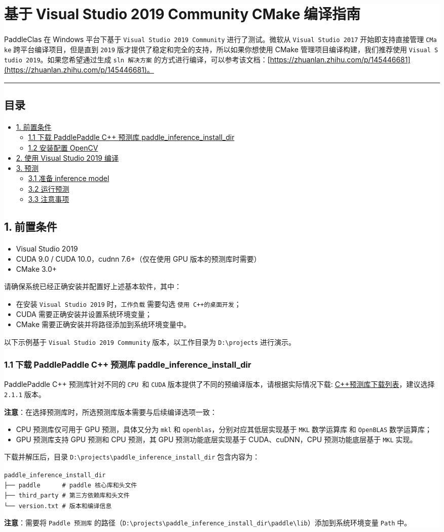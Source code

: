 # 基于 Visual Studio 2019 Community CMake 编译指南

PaddleClas 在 Windows 平台下基于 `Visual Studio 2019 Community` 进行了测试。微软从 `Visual Studio 2017` 开始即支持直接管理 `CMake` 跨平台编译项目，但是直到 `2019` 版才提供了稳定和完全的支持，所以如果你想使用 CMake 管理项目编译构建，我们推荐使用 `Visual Studio 2019`。如果您希望通过生成 `sln 解决方案` 的方式进行编译，可以参考该文档：[https://zhuanlan.zhihu.com/p/145446681](https://zhuanlan.zhihu.com/p/145446681)。

-----
## 目录
* [1. 前置条件](#1)
    * [1.1 下载 PaddlePaddle C++ 预测库 paddle_inference_install_dir](#1.1)
    * [1.2 安装配置 OpenCV](#1.2)
* [2. 使用 Visual Studio 2019 编译](#2)
* [3. 预测](#3)
    * [3.1 准备 inference model](#3.1)
    * [3.2 运行预测](#3.2)
    * [3.3 注意事项](#3.3)

<a name='1'></a>
##  1. 前置条件
* Visual Studio 2019
* CUDA 9.0 / CUDA 10.0，cudnn 7.6+（仅在使用 GPU 版本的预测库时需要）
* CMake 3.0+

请确保系统已经正确安装并配置好上述基本软件，其中：
  * 在安装 `Visual Studio 2019` 时，`工作负载` 需要勾选 `使用 C++的桌面开发`；
  * CUDA 需要正确安装并设置系统环境变量；
  * CMake 需要正确安装并将路径添加到系统环境变量中。

以下示例基于 `Visual Studio 2019 Community` 版本，以工作目录为 `D:\projects` 进行演示。

<a name="1.1"></a>
### 1.1 下载 PaddlePaddle C++ 预测库 paddle_inference_install_dir

PaddlePaddle C++ 预测库针对不同的 `CPU `和 `CUDA` 版本提供了不同的预编译版本，请根据实际情况下载:  [C++预测库下载列表](https://paddleinference.paddlepaddle.org.cn/user_guides/download_lib.html#windows)，建议选择 `2.1.1` 版本。

**注意**：在选择预测库时，所选预测库版本需要与后续编译选项一致：
* CPU 预测库仅可用于 GPU 预测，具体又分为 `mkl` 和 `openblas`，分别对应其低层实现基于 `MKL` 数学运算库 和 `OpenBLAS` 数学运算库；
* GPU 预测库支持 GPU 预测和 CPU 预测，其 GPU 预测功能底层实现基于 CUDA、cuDNN，CPU 预测功能底层基于 `MKL` 实现。

下载并解压后，目录 `D:\projects\paddle_inference_install_dir` 包含内容为：

```
paddle_inference_install_dir
├── paddle      # paddle 核心库和头文件
├── third_party # 第三方依赖库和头文件
└── version.txt # 版本和编译信息
```

**注意**：需要将 `Paddle 预测库` 的路径（`D:\projects\paddle_inference_install_dir\paddle\lib`）添加到系统环境变量 `Path` 中。
